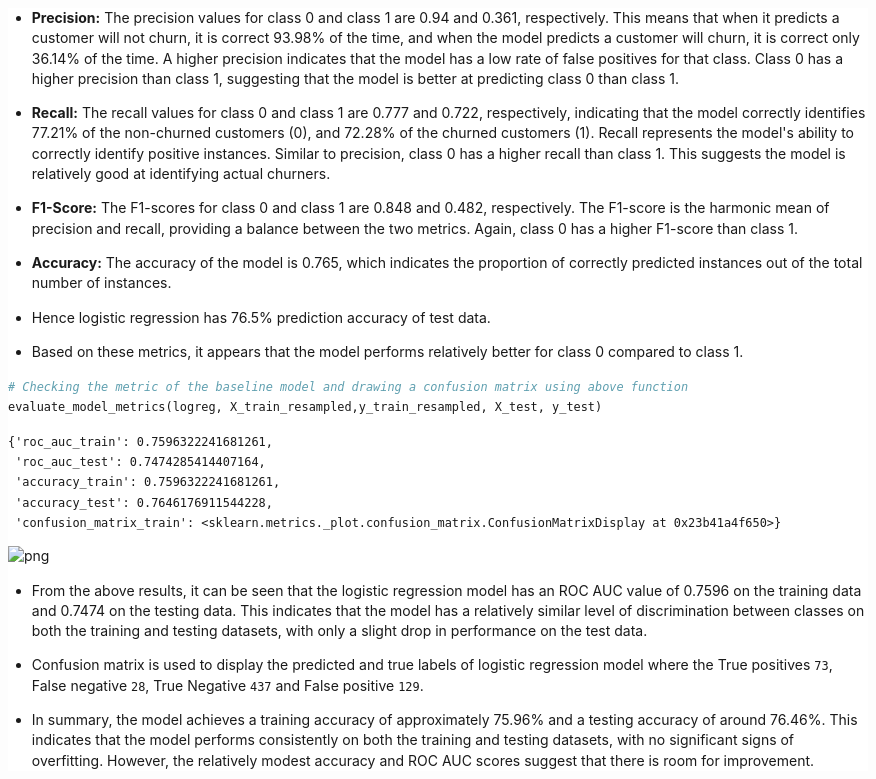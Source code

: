 

 - **Precision:** The precision values for class 0 and class 1 are 0.94 and 0.361, respectively. This means that  when it predicts a customer will not churn, it is correct 93.98% of the time, and when the model predicts a customer will churn, it is correct only 36.14% of the time. A higher precision indicates that the model has a low rate of false positives for that class. Class 0 has a higher precision than class 1, suggesting that the model is better at predicting class 0 than class 1.

 - **Recall:** The recall values for class 0 and class 1 are 0.777 and 0.722, respectively, indicating that the model correctly identifies 77.21% of the non-churned customers (0), and 72.28% of the churned customers (1). Recall represents the model's ability to correctly identify positive instances. Similar to precision, class 0 has a higher recall than class 1. This suggests the model is relatively good at identifying actual churners.

 - **F1-Score:** The F1-scores for class 0 and class 1 are 0.848 and 0.482, respectively. The F1-score is the harmonic mean of precision and recall, providing a balance between the two metrics. Again, class 0 has a higher F1-score than class 1.

 - **Accuracy:** The accuracy of the model is 0.765, which indicates the proportion of correctly predicted instances out of the total number of instances.

 - Hence logistic regression has 76.5% prediction accuracy of test data.

 - Based on these metrics, it appears that the model performs relatively better for class 0 compared to class 1.


```python
# Checking the metric of the baseline model and drawing a confusion matrix using above function 
evaluate_model_metrics(logreg, X_train_resampled,y_train_resampled, X_test, y_test)
```




    {'roc_auc_train': 0.7596322241681261,
     'roc_auc_test': 0.7474285414407164,
     'accuracy_train': 0.7596322241681261,
     'accuracy_test': 0.7646176911544228,
     'confusion_matrix_train': <sklearn.metrics._plot.confusion_matrix.ConfusionMatrixDisplay at 0x23b41a4f650>}




    
![png](output_57_1.png)
    


 - From the above results, it can be seen that the logistic regression model has an ROC AUC value of 0.7596 on the training data and 0.7474 on the testing data. This indicates that the model has a relatively similar level of discrimination between classes on both the training and testing datasets, with only a slight drop in performance on the test data.

  - Confusion matrix is used to display the predicted and true labels of logistic regression model where the True positives `73`, False negative `28`, True Negative `437` and False positive `129`.

   - In summary, the model achieves a training accuracy of approximately 75.96% and a testing accuracy of around 76.46%. This indicates that the model performs consistently on both the training and testing datasets, with no significant signs of overfitting. However, the relatively modest accuracy and ROC AUC scores suggest that there is room for improvement.
